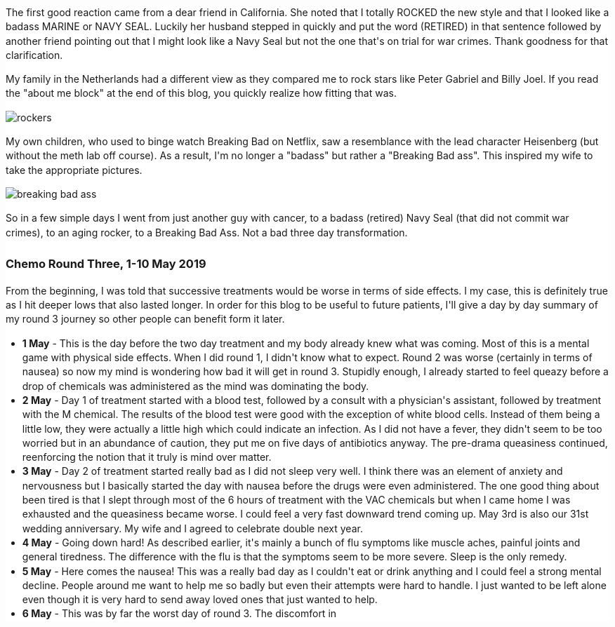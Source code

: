 The first good reaction came from a dear friend in California. She noted
that I totally ROCKED the new style and that I looked like a badass MARINE
or NAVY SEAL. Luckily her husband stepped in quickly and put the word
(RETIRED) in that sentence followed by another friend pointing out that I
might look like a Navy Seal but not the one that's on trial for war crimes.
Thank goodness for that clarification.

My family in the Netherlands had a different view as they compared me to
rock stars like Peter Gabriel and Billy Joel. If you read the "about me
block" at the end of this blog, you quickly realize how fitting that was.

![rockers](class:rounded:img-fluid:img/cancer/IMG_0703.jpg)

My own children, who used to binge watch Breaking Bad on Netflix, saw a
resemblance with the lead character Heisenberg (but without the meth lab
off course). As a result, I'm no longer a "badass" but rather a "Breaking
Bad ass". This inspired my wife to take the appropriate pictures.

![breaking bad ass](class:rounded:img-fluid:img/cancer/IMG_0704.jpg)

So in a few simple days I went from just another guy with cancer, to a
badass (retired) Navy Seal (that did not commit war crimes), to an aging
rocker, to a Breaking Bad Ass. Not a bad three day transformation.

### Chemo Round Three, 1-10 May 2019

From the beginning, I was told that successive treatments would be worse in
terms of side effects. I my case, this is definitely true as I hit deeper
lows that also lasted longer. In order for this blog to be useful to future
patients, I'll give a day by day summary of my round 3 journey so other
people can benefit form it later.

* **1 May** - This is the day before the two day treatment and my body
already knew what was coming. Most of this is a mental game with physical
side effects. When I did round 1, I didn't know what to expect. Round 2 was
worse (certainly in terms of nausea) so now my mind is wondering how bad it
will get in round 3. Stupidly enough, I already started to feel queazy
before a drop of chemicals was administered as the mind was dominating
the body.
* **2 May** - Day 1 of treatment started with a blood test, followed by a
consult with a physician's assistant, followed by treatment with the M
chemical. The results of the blood test were good with the exception of
white blood cells. Instead of them being a little low, they were actually a
little high which could indicate an infection. As I did not have a fever,
they didn't seem to be too worried but in an abundance of caution, they put
me on five days of antibiotics anyway. The pre-drama queasiness continued,
reenforcing the notion that it truly is mind over matter.
* **3 May** - Day 2 of treatment started really bad as I did not sleep very
well. I think there was an element of anxiety and nervousness but I
basically started the day with nausea before the drugs were even
administered. The one good thing about been tired is that I slept through
most of the 6 hours of treatment with the VAC chemicals but when I came
home I was exhausted and the queasiness became worse. I could feel a very
fast downward trend coming up. May 3rd is also our 31st wedding
anniversary. My wife and I agreed to celebrate double next year.
* **4 May** - Going down hard! As described earlier, it's mainly a bunch of
flu symptoms like muscle aches, painful joints and general tiredness. The
difference with the flu is that the symptoms seem to be more severe. Sleep
is the only remedy.
* **5 May** - Here comes the nausea! This was a really bad day as I
couldn't eat or drink anything and I could feel a strong mental decline.
People around me want to help me so badly but even their attempts were hard
to handle. I just wanted to be left alone even though it is very hard to
send away loved ones that just wanted to help.
* **6 May** - This was by far the worst day of round 3. The discomfort in
